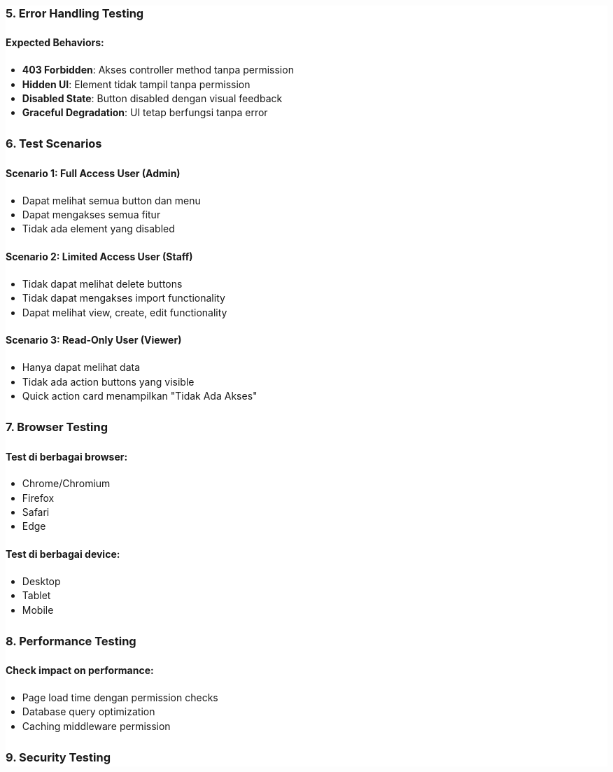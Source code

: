 ### 5. Error Handling Testing

#### Expected Behaviors:

-   **403 Forbidden**: Akses controller method tanpa permission
-   **Hidden UI**: Element tidak tampil tanpa permission
-   **Disabled State**: Button disabled dengan visual feedback
-   **Graceful Degradation**: UI tetap berfungsi tanpa error

### 6. Test Scenarios

#### Scenario 1: Full Access User (Admin)

-   Dapat melihat semua button dan menu
-   Dapat mengakses semua fitur
-   Tidak ada element yang disabled

#### Scenario 2: Limited Access User (Staff)

-   Tidak dapat melihat delete buttons
-   Tidak dapat mengakses import functionality
-   Dapat melihat view, create, edit functionality

#### Scenario 3: Read-Only User (Viewer)

-   Hanya dapat melihat data
-   Tidak ada action buttons yang visible
-   Quick action card menampilkan "Tidak Ada Akses"

### 7. Browser Testing

#### Test di berbagai browser:

-   Chrome/Chromium
-   Firefox
-   Safari
-   Edge

#### Test di berbagai device:

-   Desktop
-   Tablet
-   Mobile

### 8. Performance Testing

#### Check impact on performance:

-   Page load time dengan permission checks
-   Database query optimization
-   Caching middleware permission

### 9. Security Testing
